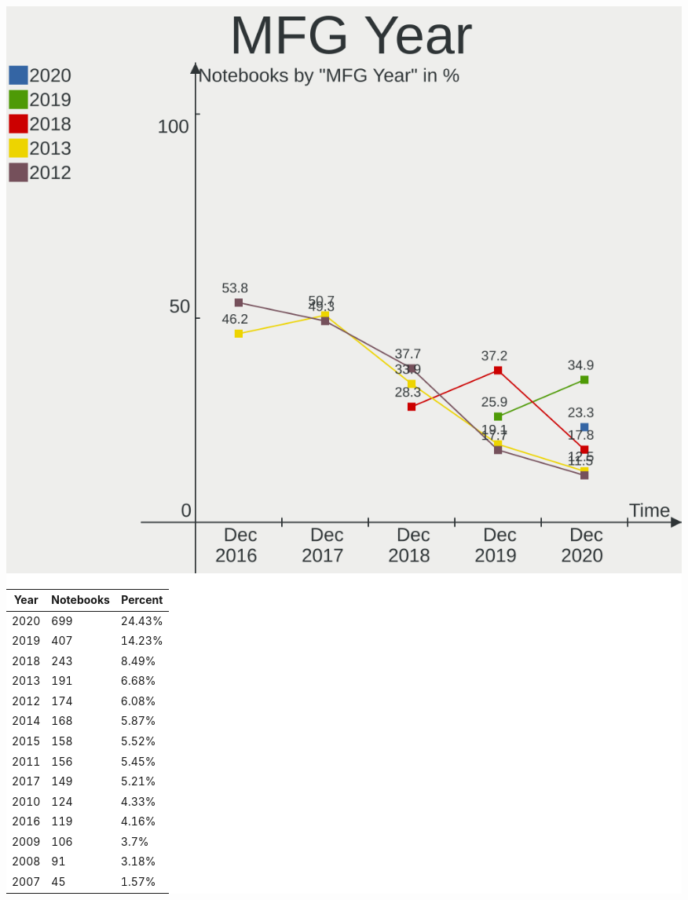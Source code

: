 ![MFG Year](./images/line_chart/node_year.svg)

| Year    | Notebooks | Percent |
|---------|-----------|---------|
| 2020    | 699       | 24.43%  |
| 2019    | 407       | 14.23%  |
| 2018    | 243       | 8.49%   |
| 2013    | 191       | 6.68%   |
| 2012    | 174       | 6.08%   |
| 2014    | 168       | 5.87%   |
| 2015    | 158       | 5.52%   |
| 2011    | 156       | 5.45%   |
| 2017    | 149       | 5.21%   |
| 2010    | 124       | 4.33%   |
| 2016    | 119       | 4.16%   |
| 2009    | 106       | 3.7%    |
| 2008    | 91        | 3.18%   |
| 2007    | 45        | 1.57%   |